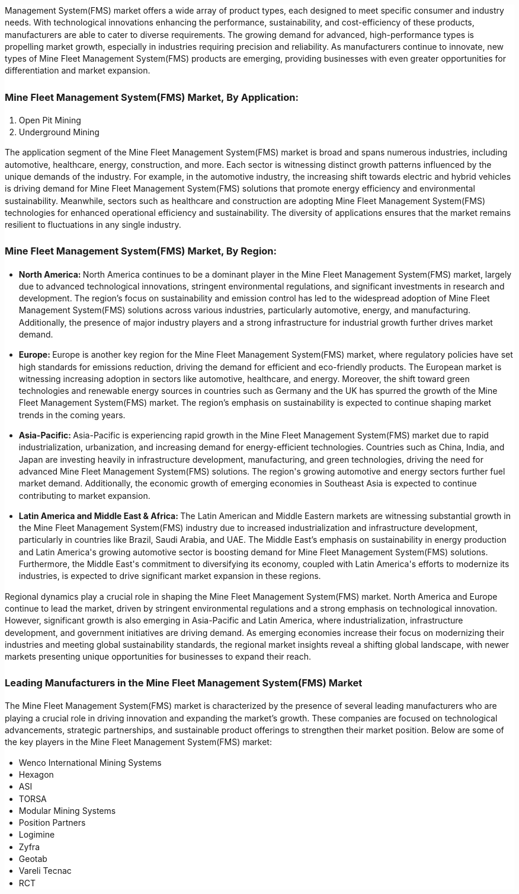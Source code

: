 Management System(FMS) market offers a wide array of product types, each designed to meet specific consumer and industry needs. With technological innovations enhancing the performance, sustainability, and cost-efficiency of these products, manufacturers are able to cater to diverse requirements. The growing demand for advanced, high-performance types is propelling market growth, especially in industries requiring precision and reliability. As manufacturers continue to innovate, new types of Mine Fleet Management System(FMS) products are emerging, providing businesses with even greater opportunities for differentiation and market expansion.</p><h3>Mine Fleet Management System(FMS) Market,&nbsp;By Application:</h3><ol><li>Open Pit Mining<li> Underground Mining</li></ol><p>The application segment of the Mine Fleet Management System(FMS) market is broad and spans numerous industries, including automotive, healthcare, energy, construction, and more. Each sector is witnessing distinct growth patterns influenced by the unique demands of the industry. For example, in the automotive industry, the increasing shift towards electric and hybrid vehicles is driving demand for Mine Fleet Management System(FMS) solutions that promote energy efficiency and environmental sustainability. Meanwhile, sectors such as healthcare and construction are adopting Mine Fleet Management System(FMS) technologies for enhanced operational efficiency and sustainability. The diversity of applications ensures that the market remains resilient to fluctuations in any single industry.</p><h3>Mine Fleet Management System(FMS) Market, By Region:</h3><ul><li><p><strong>North America:&nbsp;</strong>North America continues to be a dominant player in the Mine Fleet Management System(FMS) market, largely due to advanced technological innovations, stringent environmental regulations, and significant investments in research and development. The region&rsquo;s focus on sustainability and emission control has led to the widespread adoption of Mine Fleet Management System(FMS) solutions across various industries, particularly automotive, energy, and manufacturing. Additionally, the presence of major industry players and a strong infrastructure for industrial growth further drives market demand.</p></li><li><p><strong><strong>Europe:&nbsp;</strong></strong>Europe is another key region for the Mine Fleet Management System(FMS) market, where regulatory policies have set high standards for emissions reduction, driving the demand for efficient and eco-friendly products. The European market is witnessing increasing adoption in sectors like automotive, healthcare, and energy. Moreover, the shift toward green technologies and renewable energy sources in countries such as Germany and the UK has spurred the growth of the Mine Fleet Management System(FMS) market. The region&rsquo;s emphasis on sustainability is expected to continue shaping market trends in the coming years.</p></li><li><p><strong><strong>Asia-Pacific:&nbsp;</strong></strong>Asia-Pacific is experiencing rapid growth in the Mine Fleet Management System(FMS) market due to rapid industrialization, urbanization, and increasing demand for energy-efficient technologies. Countries such as China, India, and Japan are investing heavily in infrastructure development, manufacturing, and green technologies, driving the need for advanced Mine Fleet Management System(FMS) solutions. The region's growing automotive and energy sectors further fuel market demand. Additionally, the economic growth of emerging economies in Southeast Asia is expected to continue contributing to market expansion.</p></li><li><p><strong><strong>Latin America and Middle East &amp; Africa:&nbsp;</strong></strong>The Latin American and Middle Eastern markets are witnessing substantial growth in the Mine Fleet Management System(FMS) industry due to increased industrialization and infrastructure development, particularly in countries like Brazil, Saudi Arabia, and UAE. The Middle East&rsquo;s emphasis on sustainability in energy production and Latin America's growing automotive sector is boosting demand for Mine Fleet Management System(FMS) solutions. Furthermore, the Middle East's commitment to diversifying its economy, coupled with Latin America's efforts to modernize its industries, is expected to drive significant market expansion in these regions.</p></li></ul><p>Regional dynamics play a crucial role in shaping the Mine Fleet Management System(FMS) market. North America and Europe continue to lead the market, driven by stringent environmental regulations and a strong emphasis on technological innovation. However, significant growth is also emerging in Asia-Pacific and Latin America, where industrialization, infrastructure development, and government initiatives are driving demand. As emerging economies increase their focus on modernizing their industries and meeting global sustainability standards, the regional market insights reveal a shifting global landscape, with newer markets presenting unique opportunities for businesses to expand their reach.</p><h3><strong>Leading Manufacturers in the Mine Fleet Management System(FMS) Market</strong></h3><p>The Mine Fleet Management System(FMS) market is characterized by the presence of several leading manufacturers who are playing a crucial role in driving innovation and expanding the market&rsquo;s growth. These companies are focused on technological advancements, strategic partnerships, and sustainable product offerings to strengthen their market position. Below are some of the key players in the Mine Fleet Management System(FMS) market:</p></div><div class="article-main__content" data-test-id="publishing-text-block"><ul><li><span class="">Wenco International Mining Systems<li>Hexagon<li>ASI<li>TORSA<li>Modular Mining Systems<li>Position Partners<li>Logimine<li>Zyfra<li>Geotab<li>Vareli Tecnac<li>RCT
